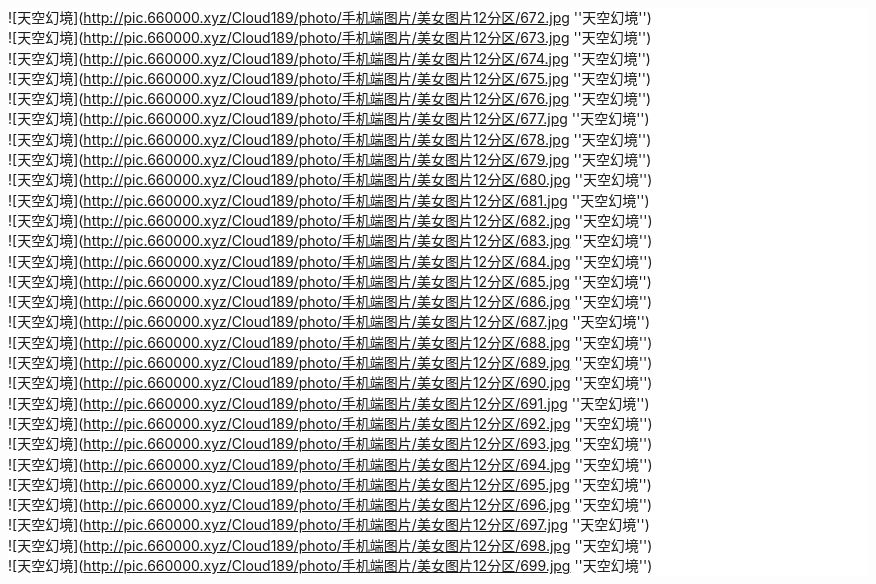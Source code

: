 ![天空幻境](http://pic.660000.xyz/Cloud189/photo/手机端图片/美女图片12分区/672.jpg ''天空幻境'') <br>
![天空幻境](http://pic.660000.xyz/Cloud189/photo/手机端图片/美女图片12分区/673.jpg ''天空幻境'') <br>
![天空幻境](http://pic.660000.xyz/Cloud189/photo/手机端图片/美女图片12分区/674.jpg ''天空幻境'') <br>
![天空幻境](http://pic.660000.xyz/Cloud189/photo/手机端图片/美女图片12分区/675.jpg ''天空幻境'') <br>
![天空幻境](http://pic.660000.xyz/Cloud189/photo/手机端图片/美女图片12分区/676.jpg ''天空幻境'') <br>
![天空幻境](http://pic.660000.xyz/Cloud189/photo/手机端图片/美女图片12分区/677.jpg ''天空幻境'') <br>
![天空幻境](http://pic.660000.xyz/Cloud189/photo/手机端图片/美女图片12分区/678.jpg ''天空幻境'') <br>
![天空幻境](http://pic.660000.xyz/Cloud189/photo/手机端图片/美女图片12分区/679.jpg ''天空幻境'') <br>
![天空幻境](http://pic.660000.xyz/Cloud189/photo/手机端图片/美女图片12分区/680.jpg ''天空幻境'') <br>
![天空幻境](http://pic.660000.xyz/Cloud189/photo/手机端图片/美女图片12分区/681.jpg ''天空幻境'') <br>
![天空幻境](http://pic.660000.xyz/Cloud189/photo/手机端图片/美女图片12分区/682.jpg ''天空幻境'') <br>
![天空幻境](http://pic.660000.xyz/Cloud189/photo/手机端图片/美女图片12分区/683.jpg ''天空幻境'') <br>
![天空幻境](http://pic.660000.xyz/Cloud189/photo/手机端图片/美女图片12分区/684.jpg ''天空幻境'') <br>
![天空幻境](http://pic.660000.xyz/Cloud189/photo/手机端图片/美女图片12分区/685.jpg ''天空幻境'') <br>
![天空幻境](http://pic.660000.xyz/Cloud189/photo/手机端图片/美女图片12分区/686.jpg ''天空幻境'') <br>
![天空幻境](http://pic.660000.xyz/Cloud189/photo/手机端图片/美女图片12分区/687.jpg ''天空幻境'') <br>
![天空幻境](http://pic.660000.xyz/Cloud189/photo/手机端图片/美女图片12分区/688.jpg ''天空幻境'') <br>
![天空幻境](http://pic.660000.xyz/Cloud189/photo/手机端图片/美女图片12分区/689.jpg ''天空幻境'') <br>
![天空幻境](http://pic.660000.xyz/Cloud189/photo/手机端图片/美女图片12分区/690.jpg ''天空幻境'') <br>
![天空幻境](http://pic.660000.xyz/Cloud189/photo/手机端图片/美女图片12分区/691.jpg ''天空幻境'') <br>
![天空幻境](http://pic.660000.xyz/Cloud189/photo/手机端图片/美女图片12分区/692.jpg ''天空幻境'') <br>
![天空幻境](http://pic.660000.xyz/Cloud189/photo/手机端图片/美女图片12分区/693.jpg ''天空幻境'') <br>
![天空幻境](http://pic.660000.xyz/Cloud189/photo/手机端图片/美女图片12分区/694.jpg ''天空幻境'') <br>
![天空幻境](http://pic.660000.xyz/Cloud189/photo/手机端图片/美女图片12分区/695.jpg ''天空幻境'') <br>
![天空幻境](http://pic.660000.xyz/Cloud189/photo/手机端图片/美女图片12分区/696.jpg ''天空幻境'') <br>
![天空幻境](http://pic.660000.xyz/Cloud189/photo/手机端图片/美女图片12分区/697.jpg ''天空幻境'') <br>
![天空幻境](http://pic.660000.xyz/Cloud189/photo/手机端图片/美女图片12分区/698.jpg ''天空幻境'') <br>
![天空幻境](http://pic.660000.xyz/Cloud189/photo/手机端图片/美女图片12分区/699.jpg ''天空幻境'') <br>
